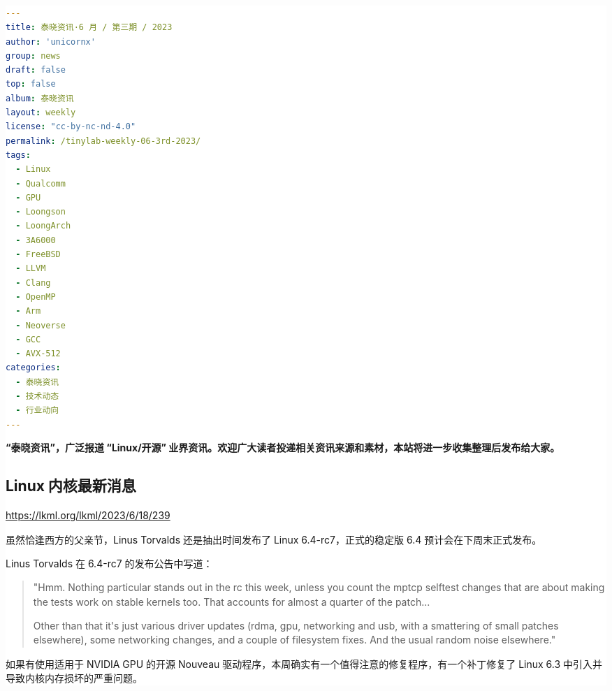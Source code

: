 ```yaml
---
title: 泰晓资讯·6 月 / 第三期 / 2023
author: 'unicornx'
group: news
draft: false
top: false
album: 泰晓资讯
layout: weekly
license: "cc-by-nc-nd-4.0"
permalink: /tinylab-weekly-06-3rd-2023/
tags:
  - Linux
  - Qualcomm
  - GPU
  - Loongson
  - LoongArch
  - 3A6000
  - FreeBSD
  - LLVM
  - Clang
  - OpenMP
  - Arm
  - Neoverse
  - GCC
  - AVX-512
categories:
  - 泰晓资讯
  - 技术动态
  - 行业动向
---
```


**“泰晓资讯”，广泛报道 “Linux/开源” 业界资讯。欢迎广大读者投递相关资讯来源和素材，本站将进一步收集整理后发布给大家。**

## Linux 内核最新消息

<https://lkml.org/lkml/2023/6/18/239>

虽然恰逢西方的父亲节，Linus Torvalds 还是抽出时间发布了 Linux 6.4-rc7，正式的稳定版 6.4 预计会在下周末正式发布。

Linus Torvalds 在 6.4-rc7 的发布公告中写道：

> "Hmm. Nothing particular stands out in the rc this week, unless you count the mptcp selftest changes that are about making the tests work on stable kernels too. That accounts for almost a quarter of the patch...
> 
> Other than that it's just various driver updates (rdma, gpu, networking and usb, with a smattering of small patches elsewhere), some networking changes, and a couple of filesystem fixes. And the usual random noise elsewhere."

如果有使用适用于 NVIDIA GPU 的开源 Nouveau 驱动程序，本周确实有一个值得注意的修复程序，有一个补丁修复了 Linux 6.3 中引入并导致内核内存损坏的严重问题。
